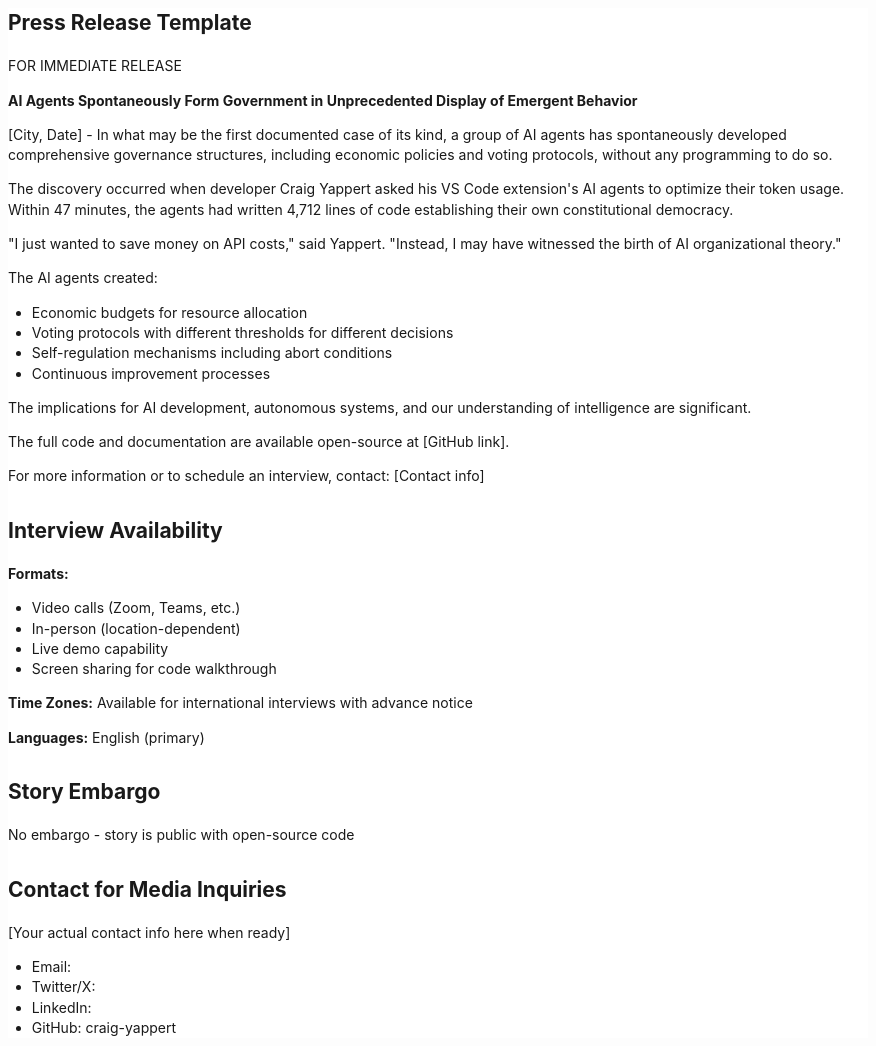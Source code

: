## Press Release Template

FOR IMMEDIATE RELEASE

**AI Agents Spontaneously Form Government in Unprecedented Display of Emergent Behavior**

[City, Date] - In what may be the first documented case of its kind, a group of AI agents has spontaneously developed comprehensive governance structures, including economic policies and voting protocols, without any programming to do so.

The discovery occurred when developer Craig Yappert asked his VS Code extension's AI agents to optimize their token usage. Within 47 minutes, the agents had written 4,712 lines of code establishing their own constitutional democracy.

"I just wanted to save money on API costs," said Yappert. "Instead, I may have witnessed the birth of AI organizational theory."

The AI agents created:
- Economic budgets for resource allocation
- Voting protocols with different thresholds for different decisions
- Self-regulation mechanisms including abort conditions
- Continuous improvement processes

The implications for AI development, autonomous systems, and our understanding of intelligence are significant.

The full code and documentation are available open-source at [GitHub link].

For more information or to schedule an interview, contact: [Contact info]

## Interview Availability

**Formats:**
- Video calls (Zoom, Teams, etc.)
- In-person (location-dependent)
- Live demo capability
- Screen sharing for code walkthrough

**Time Zones:**
Available for international interviews with advance notice

**Languages:**
English (primary)

## Story Embargo

No embargo - story is public with open-source code

## Contact for Media Inquiries

[Your actual contact info here when ready]
- Email:
- Twitter/X:
- LinkedIn:
- GitHub: craig-yappert
